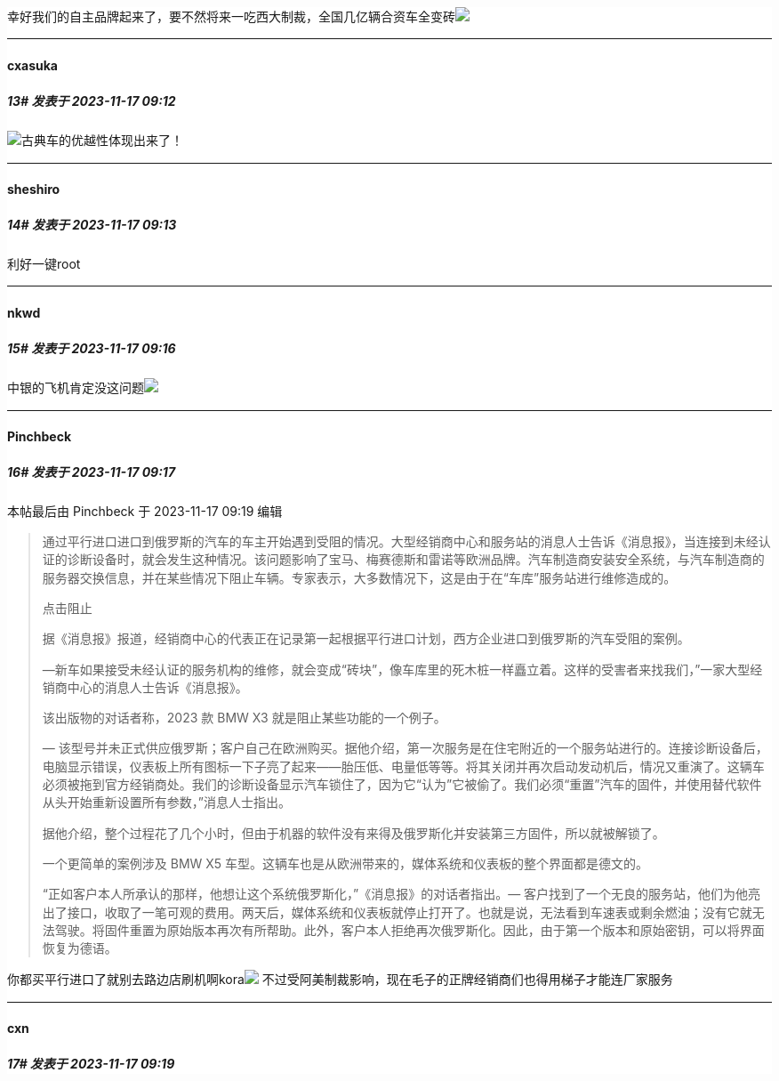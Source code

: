 幸好我们的自主品牌起来了，要不然将来一吃西大制裁，全国几亿辆合资车全变砖<img src="https://static.saraba1st.com/image/smiley/face2017/037.png" referrerpolicy="no-referrer">

*****

####  cxasuka  
##### 13#       发表于 2023-11-17 09:12

<img src="https://static.saraba1st.com/image/smiley/face2017/067.png" referrerpolicy="no-referrer">古典车的优越性体现出来了！

*****

####  sheshiro  
##### 14#       发表于 2023-11-17 09:13

利好一键root

*****

####  nkwd  
##### 15#       发表于 2023-11-17 09:16

中银的飞机肯定没这问题<img src="https://static.saraba1st.com/image/smiley/face2017/037.png" referrerpolicy="no-referrer">

*****

####  Pinchbeck  
##### 16#       发表于 2023-11-17 09:17

 本帖最后由 Pinchbeck 于 2023-11-17 09:19 编辑 
<blockquote>通过平行进口进口到俄罗斯的汽车的车主开始遇到受阻的情况。大型经销商中心和服务站的消息人士告诉《消息报》，当连接到未经认证的诊断设备时，就会发生这种情况。该问题影响了宝马、梅赛德斯和雷诺等欧洲品牌。汽车制造商安装安全系统，与汽车制造商的服务器交换信息，并在某些情况下阻止车辆。专家表示，大多数情况下，这是由于在“车库”服务站进行维修造成的。

点击阻止

据《消息报》报道，经销商中心的代表正在记录第一起根据平行进口计划，西方企业进口到俄罗斯的汽车受阻的案例。

—新车如果接受未经认证的服务机构的维修，就会变成“砖块”，像车库里的死木桩一样矗立着。这样的受害者来找我们，”一家大型经销商中心的消息人士告诉《消息报》。

该出版物的对话者称，2023 款 BMW X3 就是阻止某些功能的一个例子。

— 该型号并未正式供应俄罗斯；客户自己在欧洲购买。据他介绍，第一次服务是在住宅附近的一个服务站进行的。连接诊断设备后，电脑显示错误，仪表板上所有图标一下子亮了起来——胎压低、电量低等等。将其关闭并再次启动发动机后，情况又重演了。这辆车必须被拖到官方经销商处。我们的诊断设备显示汽车锁住了，因为它“认为”它被偷了。我们必须“重置”汽车的固件，并使用替代软件从头开始重新设置所有参数，”消息人士指出。

据他介绍，整个过程花了几个小时，但由于机器的软件没有来得及俄罗斯化并安装第三方固件，所以就被解锁了。

一个更简单的案例涉及 BMW X5 车型。这辆车也是从欧洲带来的，媒体系统和仪表板的整个界面都是德文的。

“正如客户本人所承认的那样，他想让这个系统俄罗斯化，”《消息报》的对话者指出。— 客户找到了一个无良的服务站，他们为他亮出了接口，收取了一笔可观的费用。两天后，媒体系统和仪表板就停止打开了。也就是说，无法看到车速表或剩余燃油；没有它就无法驾驶。将固件重置为原始版本再次有所帮助。此外，客户本人拒绝再次俄罗斯化。因此，由于第一个版本和原始密钥，可以将界面恢复为德语。</blockquote>你都买平行进口了就别去路边店刷机啊kora<img src="https://static.saraba1st.com/image/smiley/face2017/067.png" referrerpolicy="no-referrer">
不过受阿美制裁影响，现在毛子的正牌经销商们也得用梯子才能连厂家服务

*****

####  cxn  
##### 17#       发表于 2023-11-17 09:19
